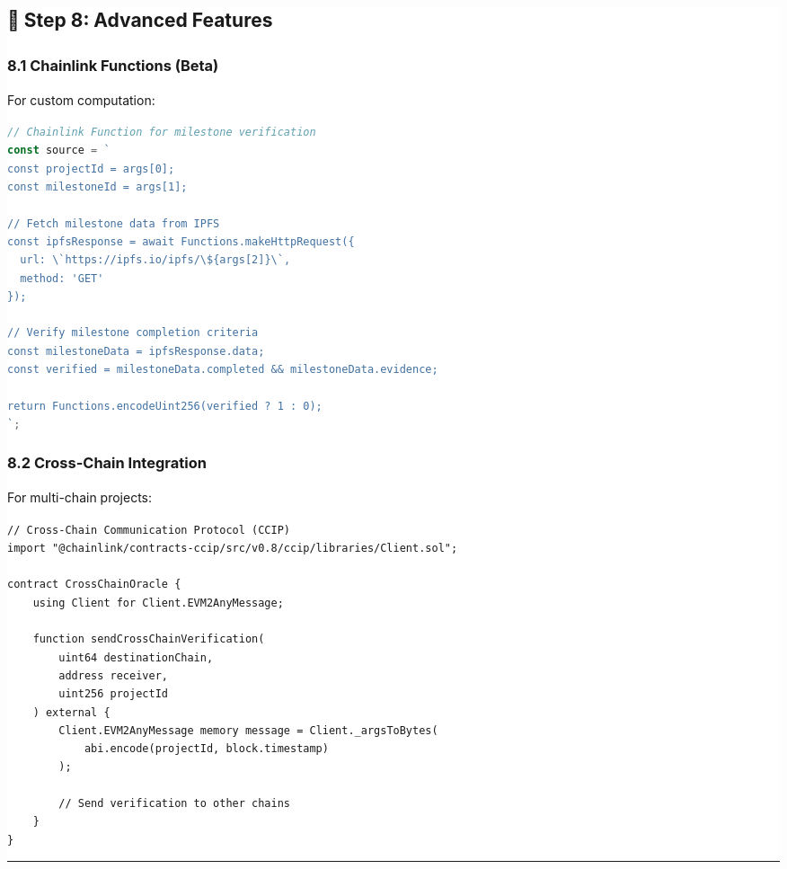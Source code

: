 
## 🎯 Step 8: Advanced Features

### 8.1 Chainlink Functions (Beta)

For custom computation:

```javascript
// Chainlink Function for milestone verification
const source = `
const projectId = args[0];
const milestoneId = args[1];

// Fetch milestone data from IPFS
const ipfsResponse = await Functions.makeHttpRequest({
  url: \`https://ipfs.io/ipfs/\${args[2]}\`,
  method: 'GET'
});

// Verify milestone completion criteria
const milestoneData = ipfsResponse.data;
const verified = milestoneData.completed && milestoneData.evidence;

return Functions.encodeUint256(verified ? 1 : 0);
`;
```

### 8.2 Cross-Chain Integration

For multi-chain projects:

```solidity
// Cross-Chain Communication Protocol (CCIP)
import "@chainlink/contracts-ccip/src/v0.8/ccip/libraries/Client.sol";

contract CrossChainOracle {
    using Client for Client.EVM2AnyMessage;
    
    function sendCrossChainVerification(
        uint64 destinationChain,
        address receiver,
        uint256 projectId
    ) external {
        Client.EVM2AnyMessage memory message = Client._argsToBytes(
            abi.encode(projectId, block.timestamp)
        );
        
        // Send verification to other chains
    }
}
```

---

